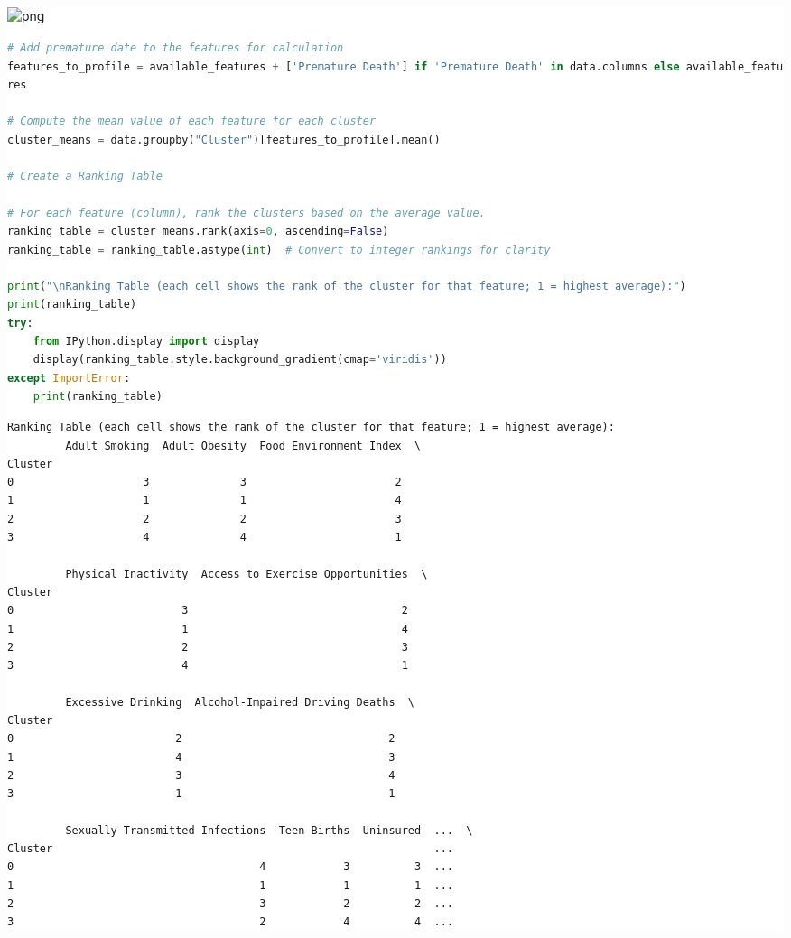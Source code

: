 
    
![png](IAI_HW1_mqlam_files/IAI_HW1_mqlam_33_0.png)
    



```python
# Add premature date to the features for calculation
features_to_profile = available_features + ['Premature Death'] if 'Premature Death' in data.columns else available_features

# Compute the mean value of each feature for each cluster
cluster_means = data.groupby("Cluster")[features_to_profile].mean()

# Create a Ranking Table

# For each feature (column), rank the clusters based on the average value.
ranking_table = cluster_means.rank(axis=0, ascending=False)
ranking_table = ranking_table.astype(int)  # Convert to integer rankings for clarity

print("\nRanking Table (each cell shows the rank of the cluster for that feature; 1 = highest average):")
print(ranking_table)
try:
    from IPython.display import display
    display(ranking_table.style.background_gradient(cmap='viridis'))
except ImportError:
    print(ranking_table)
```

    
    Ranking Table (each cell shows the rank of the cluster for that feature; 1 = highest average):
             Adult Smoking  Adult Obesity  Food Environment Index  \
    Cluster                                                         
    0                    3              3                       2   
    1                    1              1                       4   
    2                    2              2                       3   
    3                    4              4                       1   
    
             Physical Inactivity  Access to Exercise Opportunities  \
    Cluster                                                          
    0                          3                                 2   
    1                          1                                 4   
    2                          2                                 3   
    3                          4                                 1   
    
             Excessive Drinking  Alcohol-Impaired Driving Deaths  \
    Cluster                                                        
    0                         2                                2   
    1                         4                                3   
    2                         3                                4   
    3                         1                                1   
    
             Sexually Transmitted Infections  Teen Births  Uninsured  ...  \
    Cluster                                                           ...   
    0                                      4            3          3  ...   
    1                                      1            1          1  ...   
    2                                      3            2          2  ...   
    3                                      2            4          4  ...   
    